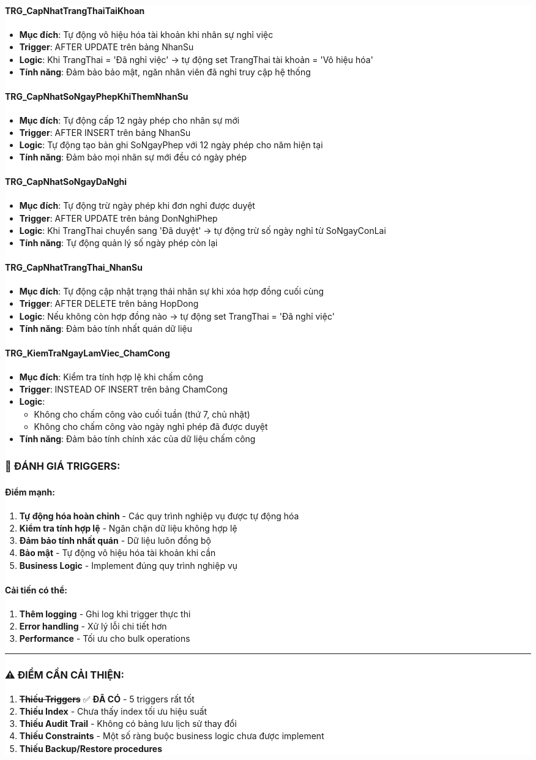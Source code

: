 #### **TRG_CapNhatTrangThaiTaiKhoan**
- **Mục đích**: Tự động vô hiệu hóa tài khoản khi nhân sự nghỉ việc
- **Trigger**: AFTER UPDATE trên bảng NhanSu
- **Logic**: Khi TrangThai = 'Đã nghỉ việc' → tự động set TrangThai tài khoản = 'Vô hiệu hóa'
- **Tính năng**: Đảm bảo bảo mật, ngăn nhân viên đã nghỉ truy cập hệ thống

#### **TRG_CapNhatSoNgayPhepKhiThemNhanSu**
- **Mục đích**: Tự động cấp 12 ngày phép cho nhân sự mới
- **Trigger**: AFTER INSERT trên bảng NhanSu
- **Logic**: Tự động tạo bản ghi SoNgayPhep với 12 ngày phép cho năm hiện tại
- **Tính năng**: Đảm bảo mọi nhân sự mới đều có ngày phép

#### **TRG_CapNhatSoNgayDaNghi**
- **Mục đích**: Tự động trừ ngày phép khi đơn nghỉ được duyệt
- **Trigger**: AFTER UPDATE trên bảng DonNghiPhep
- **Logic**: Khi TrangThai chuyển sang 'Đã duyệt' → tự động trừ số ngày nghỉ từ SoNgayConLai
- **Tính năng**: Tự động quản lý số ngày phép còn lại

#### **TRG_CapNhatTrangThai_NhanSu**
- **Mục đích**: Tự động cập nhật trạng thái nhân sự khi xóa hợp đồng cuối cùng
- **Trigger**: AFTER DELETE trên bảng HopDong
- **Logic**: Nếu không còn hợp đồng nào → tự động set TrangThai = 'Đã nghỉ việc'
- **Tính năng**: Đảm bảo tính nhất quán dữ liệu

#### **TRG_KiemTraNgayLamViec_ChamCong**
- **Mục đích**: Kiểm tra tính hợp lệ khi chấm công
- **Trigger**: INSTEAD OF INSERT trên bảng ChamCong
- **Logic**: 
  - Không cho chấm công vào cuối tuần (thứ 7, chủ nhật)
  - Không cho chấm công vào ngày nghỉ phép đã được duyệt
- **Tính năng**: Đảm bảo tính chính xác của dữ liệu chấm công

### 🎯 **ĐÁNH GIÁ TRIGGERS:**

#### **Điểm mạnh:**
1. **Tự động hóa hoàn chỉnh** - Các quy trình nghiệp vụ được tự động hóa
2. **Kiểm tra tính hợp lệ** - Ngăn chặn dữ liệu không hợp lệ
3. **Đảm bảo tính nhất quán** - Dữ liệu luôn đồng bộ
4. **Bảo mật** - Tự động vô hiệu hóa tài khoản khi cần
5. **Business Logic** - Implement đúng quy trình nghiệp vụ

#### **Cải tiến có thể:**
1. **Thêm logging** - Ghi log khi trigger thực thi
2. **Error handling** - Xử lý lỗi chi tiết hơn
3. **Performance** - Tối ưu cho bulk operations

---

### ⚠️ **ĐIỂM CẦN CẢI THIỆN:**
1. ~~**Thiếu Triggers**~~ ✅ **ĐÃ CÓ** - 5 triggers rất tốt
2. **Thiếu Index** - Chưa thấy index tối ưu hiệu suất
3. **Thiếu Audit Trail** - Không có bảng lưu lịch sử thay đổi
4. **Thiếu Constraints** - Một số ràng buộc business logic chưa được implement
5. **Thiếu Backup/Restore procedures**
